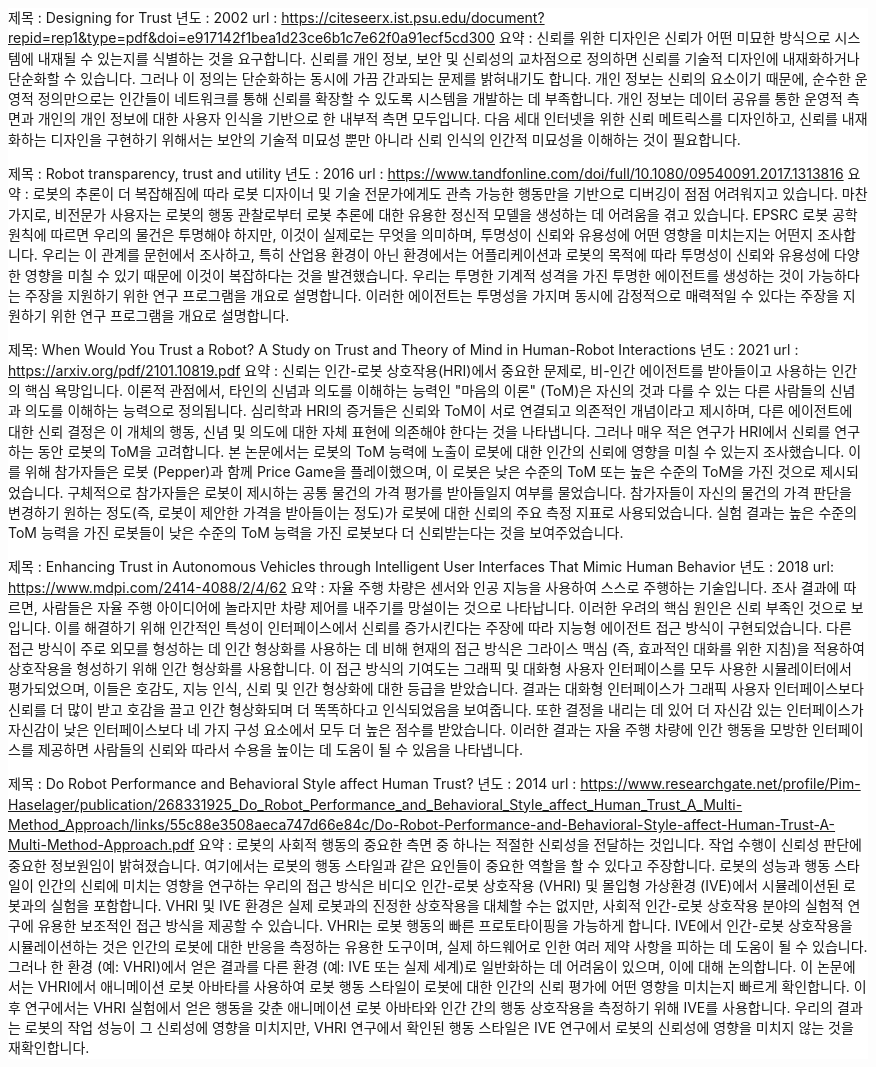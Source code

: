 제목 : Designing for Trust
년도 : 2002
url : https://citeseerx.ist.psu.edu/document?repid=rep1&type=pdf&doi=e917142f1bea1d23ce6b1c7e62f0a91ecf5cd300
요약 : 신뢰를 위한 디자인은 신뢰가 어떤 미묘한 방식으로 시스템에 내재될 수 있는지를 식별하는 것을 요구합니다. 신뢰를 개인 정보, 보안 및 신뢰성의 교차점으로 정의하면 신뢰를 기술적 디자인에 내재화하거나 단순화할 수 있습니다. 그러나 이 정의는 단순화하는 동시에 가끔 간과되는 문제를 밝혀내기도 합니다. 개인 정보는 신뢰의 요소이기 때문에, 순수한 운영적 정의만으로는 인간들이 네트워크를 통해 신뢰를 확장할 수 있도록 시스템을 개발하는 데 부족합니다. 개인 정보는 데이터 공유를 통한 운영적 측면과 개인의 개인 정보에 대한 사용자 인식을 기반으로 한 내부적 측면 모두입니다. 다음 세대 인터넷을 위한 신뢰 메트릭스를 디자인하고, 신뢰를 내재화하는 디자인을 구현하기 위해서는 보안의 기술적 미묘성 뿐만 아니라 신뢰 인식의 인간적 미묘성을 이해하는 것이 필요합니다.


제목 : Robot transparency, trust and utility
년도 : 2016
url : https://www.tandfonline.com/doi/full/10.1080/09540091.2017.1313816
요약 : 
로봇의 추론이 더 복잡해짐에 따라 로봇 디자이너 및 기술 전문가에게도 관측 가능한 행동만을 기반으로 디버깅이 점점 어려워지고 있습니다. 마찬가지로, 비전문가 사용자는 로봇의 행동 관찰로부터 로봇 추론에 대한 유용한 정신적 모델을 생성하는 데 어려움을 겪고 있습니다. EPSRC 로봇 공학 원칙에 따르면 우리의 물건은 투명해야 하지만, 이것이 실제로는 무엇을 의미하며, 투명성이 신뢰와 유용성에 어떤 영향을 미치는지는 어떤지 조사합니다. 우리는 이 관계를 문헌에서 조사하고, 특히 산업용 환경이 아닌 환경에서는 어플리케이션과 로봇의 목적에 따라 투명성이 신뢰와 유용성에 다양한 영향을 미칠 수 있기 때문에 이것이 복잡하다는 것을 발견했습니다. 우리는 투명한 기계적 성격을 가진 투명한 에이전트를 생성하는 것이 가능하다는 주장을 지원하기 위한 연구 프로그램을 개요로 설명합니다. 이러한 에이전트는 투명성을 가지며 동시에 감정적으로 매력적일 수 있다는 주장을 지원하기 위한 연구 프로그램을 개요로 설명합니다.

제목: When Would You Trust a Robot? A Study on Trust and Theory of Mind in Human-Robot Interactions
년도 : 2021
url : https://arxiv.org/pdf/2101.10819.pdf
요약 :
신뢰는 인간-로봇 상호작용(HRI)에서 중요한 문제로, 비-인간 에이전트를 받아들이고 사용하는 인간의 핵심 욕망입니다. 이론적 관점에서, 타인의 신념과 의도를 이해하는 능력인 "마음의 이론" (ToM)은 자신의 것과 다를 수 있는 다른 사람들의 신념과 의도를 이해하는 능력으로 정의됩니다. 심리학과 HRI의 증거들은 신뢰와 ToM이 서로 연결되고 의존적인 개념이라고 제시하며, 다른 에이전트에 대한 신뢰 결정은 이 개체의 행동, 신념 및 의도에 대한 자체 표현에 의존해야 한다는 것을 나타냅니다. 그러나 매우 적은 연구가 HRI에서 신뢰를 연구하는 동안 로봇의 ToM을 고려합니다. 본 논문에서는 로봇의 ToM 능력에 노출이 로봇에 대한 인간의 신뢰에 영향을 미칠 수 있는지 조사했습니다. 이를 위해 참가자들은 로봇 (Pepper)과 함께 Price Game을 플레이했으며, 이 로봇은 낮은 수준의 ToM 또는 높은 수준의 ToM을 가진 것으로 제시되었습니다. 구체적으로 참가자들은 로봇이 제시하는 공통 물건의 가격 평가를 받아들일지 여부를 물었습니다. 참가자들이 자신의 물건의 가격 판단을 변경하기 원하는 정도(즉, 로봇이 제안한 가격을 받아들이는 정도)가 로봇에 대한 신뢰의 주요 측정 지표로 사용되었습니다. 실험 결과는 높은 수준의 ToM 능력을 가진 로봇들이 낮은 수준의 ToM 능력을 가진 로봇보다 더 신뢰받는다는 것을 보여주었습니다.

제목 : Enhancing Trust in Autonomous Vehicles through Intelligent User Interfaces That Mimic Human Behavior
년도 : 2018
url: https://www.mdpi.com/2414-4088/2/4/62
요약 : 
자율 주행 차량은 센서와 인공 지능을 사용하여 스스로 주행하는 기술입니다. 조사 결과에 따르면, 사람들은 자율 주행 아이디어에 놀라지만 차량 제어를 내주기를 망설이는 것으로 나타납니다. 이러한 우려의 핵심 원인은 신뢰 부족인 것으로 보입니다. 이를 해결하기 위해 인간적인 특성이 인터페이스에서 신뢰를 증가시킨다는 주장에 따라 지능형 에이전트 접근 방식이 구현되었습니다. 다른 접근 방식이 주로 외모를 형성하는 데 인간 형상화를 사용하는 데 비해 현재의 접근 방식은 그라이스 맥심 (즉, 효과적인 대화를 위한 지침)을 적용하여 상호작용을 형성하기 위해 인간 형상화를 사용합니다. 이 접근 방식의 기여도는 그래픽 및 대화형 사용자 인터페이스를 모두 사용한 시뮬레이터에서 평가되었으며, 이들은 호감도, 지능 인식, 신뢰 및 인간 형상화에 대한 등급을 받았습니다. 결과는 대화형 인터페이스가 그래픽 사용자 인터페이스보다 신뢰를 더 많이 받고 호감을 끌고 인간 형상화되며 더 똑똑하다고 인식되었음을 보여줍니다. 또한 결정을 내리는 데 있어 더 자신감 있는 인터페이스가 자신감이 낮은 인터페이스보다 네 가지 구성 요소에서 모두 더 높은 점수를 받았습니다. 이러한 결과는 자율 주행 차량에 인간 행동을 모방한 인터페이스를 제공하면 사람들의 신뢰와 따라서 수용을 높이는 데 도움이 될 수 있음을 나타냅니다.

제목 : Do Robot Performance and Behavioral Style affect Human Trust?
년도 : 2014
url : https://www.researchgate.net/profile/Pim-Haselager/publication/268331925_Do_Robot_Performance_and_Behavioral_Style_affect_Human_Trust_A_Multi-Method_Approach/links/55c88e3508aeca747d66e84c/Do-Robot-Performance-and-Behavioral-Style-affect-Human-Trust-A-Multi-Method-Approach.pdf
요약 : 
로봇의 사회적 행동의 중요한 측면 중 하나는 적절한 신뢰성을 전달하는 것입니다. 작업 수행이 신뢰성 판단에 중요한 정보원임이 밝혀졌습니다. 여기에서는 로봇의 행동 스타일과 같은 요인들이 중요한 역할을 할 수 있다고 주장합니다. 로봇의 성능과 행동 스타일이 인간의 신뢰에 미치는 영향을 연구하는 우리의 접근 방식은 비디오 인간-로봇 상호작용 (VHRI) 및 몰입형 가상환경 (IVE)에서 시뮬레이션된 로봇과의 실험을 포함합니다. VHRI 및 IVE 환경은 실제 로봇과의 진정한 상호작용을 대체할 수는 없지만, 사회적 인간-로봇 상호작용 분야의 실험적 연구에 유용한 보조적인 접근 방식을 제공할 수 있습니다. VHRI는 로봇 행동의 빠른 프로토타이핑을 가능하게 합니다. IVE에서 인간-로봇 상호작용을 시뮬레이션하는 것은 인간의 로봇에 대한 반응을 측정하는 유용한 도구이며, 실제 하드웨어로 인한 여러 제약 사항을 피하는 데 도움이 될 수 있습니다. 그러나 한 환경 (예: VHRI)에서 얻은 결과를 다른 환경 (예: IVE 또는 실제 세계)로 일반화하는 데 어려움이 있으며, 이에 대해 논의합니다. 이 논문에서는 VHRI에서 애니메이션 로봇 아바타를 사용하여 로봇 행동 스타일이 로봇에 대한 인간의 신뢰 평가에 어떤 영향을 미치는지 빠르게 확인합니다. 이후 연구에서는 VHRI 실험에서 얻은 행동을 갖춘 애니메이션 로봇 아바타와 인간 간의 행동 상호작용을 측정하기 위해 IVE를 사용합니다. 우리의 결과는 로봇의 작업 성능이 그 신뢰성에 영향을 미치지만, VHRI 연구에서 확인된 행동 스타일은 IVE 연구에서 로봇의 신뢰성에 영향을 미치지 않는 것을 재확인합니다.
